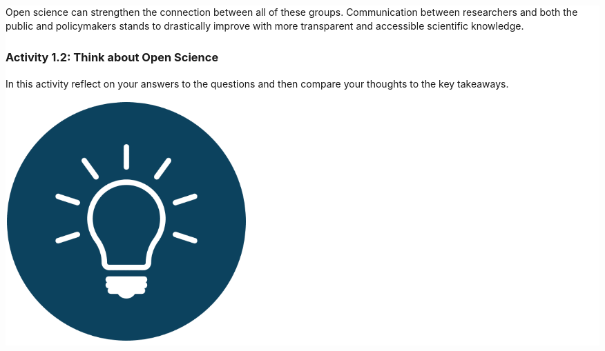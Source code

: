 Open science can strengthen the connection between all of these groups. Communication between researchers and both the public and policymakers stands to drastically improve with more transparent and accessible scientific knowledge.

### Activity 1.2: Think about Open Science

In this activity reflect on your answers to the questions and then compare your thoughts to the key takeaways.

<img style="width:350px;height:auto;" src="../images/media/lightbulb.png">
